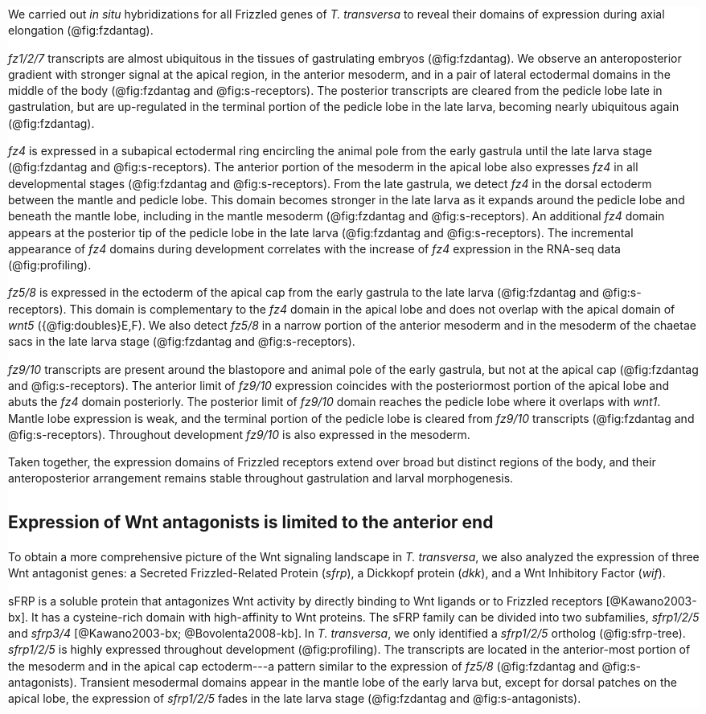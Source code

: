We carried out *in situ* hybridizations for all Frizzled genes of *T. transversa* to reveal their domains of expression during axial elongation (@fig:fzdantag).

*fz1/2/7* transcripts are almost ubiquitous in the tissues of gastrulating embryos (@fig:fzdantag).
We observe an anteroposterior gradient with stronger signal at the apical region, in the anterior mesoderm, and in a pair of lateral ectodermal domains in the middle of the body (@fig:fzdantag and @fig:s-receptors).
The posterior transcripts are cleared from the pedicle lobe late in gastrulation, but are up-regulated in the terminal portion of the pedicle lobe in the late larva, becoming nearly ubiquitous again (@fig:fzdantag).

*fz4* is expressed in a subapical ectodermal ring encircling the animal pole from the early gastrula until the late larva stage (@fig:fzdantag and @fig:s-receptors).
The anterior portion of the mesoderm in the apical lobe also expresses *fz4* in all developmental stages (@fig:fzdantag and @fig:s-receptors). 
From the late gastrula, we detect *fz4* in the dorsal ectoderm between the mantle and pedicle lobe.
This domain becomes stronger in the late larva as it expands around the pedicle lobe and beneath the mantle lobe, including in the mantle mesoderm (@fig:fzdantag and @fig:s-receptors).
An additional *fz4* domain appears at the posterior tip of the pedicle lobe in the late larva (@fig:fzdantag and @fig:s-receptors).
The incremental appearance of *fz4* domains during development correlates with the increase of *fz4* expression in the RNA-seq data (@fig:profiling).

*fz5/8* is expressed in the ectoderm of the apical cap from the early gastrula to the late larva (@fig:fzdantag and @fig:s-receptors).
This domain is complementary to the *fz4* domain in the apical lobe and does not overlap with the apical domain of *wnt5* ({@fig:doubles}E,F).
We also detect *fz5/8* in a narrow portion of the anterior mesoderm and in the mesoderm of the chaetae sacs in the late larva stage (@fig:fzdantag and @fig:s-receptors).

*fz9/10* transcripts are present around the blastopore and animal pole of the early gastrula, but not at the apical cap (@fig:fzdantag and @fig:s-receptors).
The anterior limit of *fz9/10* expression coincides with the posteriormost portion of the apical lobe and abuts the *fz4* domain posteriorly.
The posterior limit of *fz9/10* domain reaches the pedicle lobe where it overlaps with *wnt1*.
Mantle lobe expression is weak, and the terminal portion of the pedicle lobe is cleared from *fz9/10* transcripts (@fig:fzdantag and @fig:s-receptors).
Throughout development *fz9/10* is also expressed in the mesoderm.

Taken together, the expression domains of Frizzled receptors extend over broad but distinct regions of the body, and their anteroposterior arrangement remains stable throughout gastrulation and larval morphogenesis.

## Expression of Wnt antagonists is limited to the anterior end

To obtain a more comprehensive picture of the Wnt signaling landscape in *T. transversa*, we also analyzed the expression of three Wnt antagonist genes: a Secreted Frizzled-Related Protein (*sfrp*), a Dickkopf protein (*dkk*), and a Wnt Inhibitory Factor (*wif*).

sFRP is a soluble protein that antagonizes Wnt activity by directly binding to Wnt ligands or to Frizzled receptors [@Kawano2003-bx].
It has a cysteine-rich domain with high-affinity to Wnt proteins.
The sFRP family can be divided into two subfamilies, *sfrp1/2/5* and *sfrp3/4* [@Kawano2003-bx; @Bovolenta2008-kb].
In *T. transversa*, we only identified a *sfrp1/2/5* ortholog (@fig:sfrp-tree).
*sfrp1/2/5* is highly expressed throughout development (@fig:profiling).
The transcripts are located in the anterior-most portion of the mesoderm and in the apical cap ectoderm---a pattern similar to the expression of *fz5/8* (@fig:fzdantag and @fig:s-antagonists).
Transient mesodermal domains appear in the mantle lobe of the early larva but, except for dorsal patches on the apical lobe, the expression of *sfrp1/2/5* fades in the late larva stage (@fig:fzdantag and @fig:s-antagonists).
